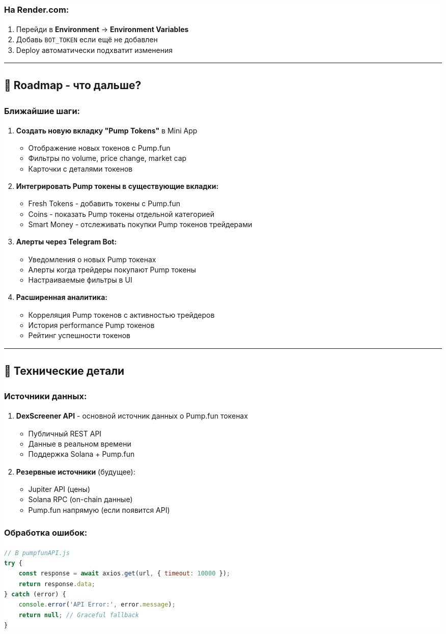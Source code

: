 ### На Render.com:

1. Перейди в **Environment** → **Environment Variables**
2. Добавь `BOT_TOKEN` если ещё не добавлен
3. Deploy автоматически подхватит изменения

---

## 🎯 Roadmap - что дальше?

### Ближайшие шаги:
1. **Создать новую вкладку "Pump Tokens"** в Mini App
   - Отображение новых токенов с Pump.fun
   - Фильтры по volume, price change, market cap
   - Карточки с деталями токенов

2. **Интегрировать Pump токены в существующие вкладки:**
   - Fresh Tokens - добавить токены с Pump.fun
   - Coins - показать Pump токены отдельной категорией
   - Smart Money - отслеживать покупки Pump токенов трейдерами

3. **Алерты через Telegram Bot:**
   - Уведомления о новых Pump токенах
   - Алерты когда трейдеры покупают Pump токены
   - Настраиваемые фильтры в UI

4. **Расширенная аналитика:**
   - Корреляция Pump токенов с активностью трейдеров
   - История performance Pump токенов
   - Рейтинг успешности токенов

---

## 📝 Технические детали

### Источники данных:

1. **DexScreener API** - основной источник данных о Pump.fun токенах
   - Публичный REST API
   - Данные в реальном времени
   - Поддержка Solana + Pump.fun

2. **Резервные источники** (будущее):
   - Jupiter API (цены)
   - Solana RPC (on-chain данные)
   - Pump.fun напрямую (если появится API)

### Обработка ошибок:

```javascript
// В pumpfunAPI.js
try {
    const response = await axios.get(url, { timeout: 10000 });
    return response.data;
} catch (error) {
    console.error('API Error:', error.message);
    return null; // Graceful fallback
}
```
